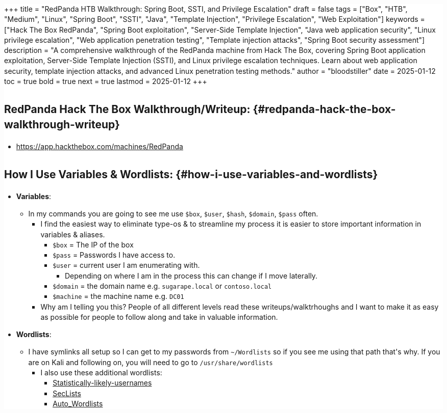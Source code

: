 +++
title = "RedPanda HTB Walkthrough: Spring Boot, SSTI, and Privilege Escalation"
draft = false
tags = ["Box", "HTB", "Medium", "Linux", "Spring Boot", "SSTI", "Java", "Template Injection", "Privilege Escalation", "Web Exploitation"]
keywords = ["Hack The Box RedPanda", "Spring Boot exploitation", "Server-Side Template Injection", "Java web application security", "Linux privilege escalation", "Web application penetration testing", "Template injection attacks", "Spring Boot security assessment"]
description = "A comprehensive walkthrough of the RedPanda machine from Hack The Box, covering Spring Boot application exploitation, Server-Side Template Injection (SSTI), and Linux privilege escalation techniques. Learn about web application security, template injection attacks, and advanced Linux penetration testing methods."
author = "bloodstiller"
date = 2025-01-12
toc = true
bold = true
next = true
lastmod = 2025-01-12
+++

## RedPanda Hack The Box Walkthrough/Writeup: {#redpanda-hack-the-box-walkthrough-writeup}

-   <https://app.hackthebox.com/machines/RedPanda>


## How I Use Variables &amp; Wordlists: {#how-i-use-variables-and-wordlists}

-   **Variables**:
    -   In my commands you are going to see me use `$box`, `$user`, `$hash`, `$domain`, `$pass` often.
        -   I find the easiest way to eliminate type-os &amp; to streamline my process it is easier to store important information in variables &amp; aliases.
            -   `$box` = The IP of the box
            -   `$pass` = Passwords I have access to.
            -   `$user` = current user I am enumerating with.
                -   Depending on where I am in the process this can change if I move laterally.
            -   `$domain` = the domain name e.g. `sugarape.local` or `contoso.local`
            -   `$machine` = the machine name e.g. `DC01`
        -   Why am I telling you this? People of all different levels read these writeups/walktrhoughs and I want to make it as easy as possible for people to follow along and take in valuable information.

-   **Wordlists**:
    -   I have symlinks all setup so I can get to my passwords from `~/Wordlists` so if you see me using that path that's why. If you are on Kali and following on, you will need to go to `/usr/share/wordlists`
        -   I also use these additional wordlists:
            -   [Statistically-likely-usernames](https://github.com/insidetrust/statistically-likely-usernames)
            -   [SecLists](https://github.com/danielmiessler/SecLists)
            -   [Auto_Wordlists](https://github.com/carlospolop/Auto_Wordlists)

